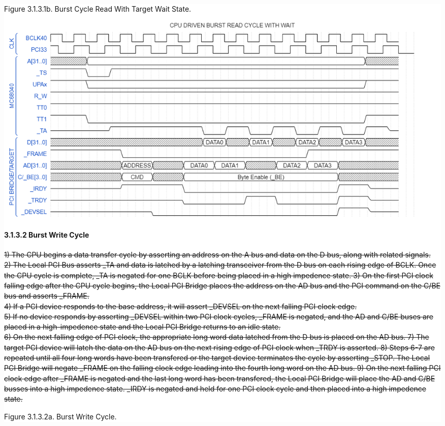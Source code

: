 Figure 3.1.3.1b. Burst Cycle Read With Target Wait State.  
<img src="/DataSheets/TimingDiagrams/CPU Driven Burst Read Cycle Fast With PCI Wait.png" height="400"></p>

#### 3.1.3.2 Burst Write Cycle

~~1) The CPU begins a data transfer cycle by asserting an address on the A bus and data on the D bus, along with related signals.  
2) The Local PCI Bus asserts _TA and data is latched by a latching transceiver from the D bus on each rising edge of BCLK. Once the CPU cycle is complete, _TA is negated for one BCLK before being placed in a high impedence state.
3) On the first PCI clock falling edge after the CPU cycle begins, the Local PCI Bridge places the address on the AD bus and the PCI command on the C/BE bus and asserts _FRAME.  
4) If a PCI device responds to the base address, it will assert _DEVSEL on the next falling PCI clock edge.  
5) If no device responds by asserting _DEVSEL within two PCI clock cycles, _FRAME is negated, and the AD and C/BE buses are placed in a high-impedence state and the Local PCI Bridge returns to an idle state.  
6) On the next falling edge of PCI clock, the appropriate long word data latched from the D bus is placed on the AD bus.
7) The target PCI device will latch the data on the AD bus on the next rising edge of PCI clock when _TRDY is asserted.
8) Steps 6-7 are repeated until all four long words have been transfered or the target device terminates the cycle by asserting _STOP. The Local PCI Bridge will negate _FRAME on the falling clock edge leading into the fourth long word on the AD bus.
9) On the next falling PCI clock edge after _FRAME is negated and the last long word has been transfered, the Local PCI Bridge will place the AD and C/BE busses into a high impedence state. _IRDY is negated and held for one PCI clock cycle and then placed into a high impedence state.~~

Figure 3.1.3.2a. Burst Write Cycle.  